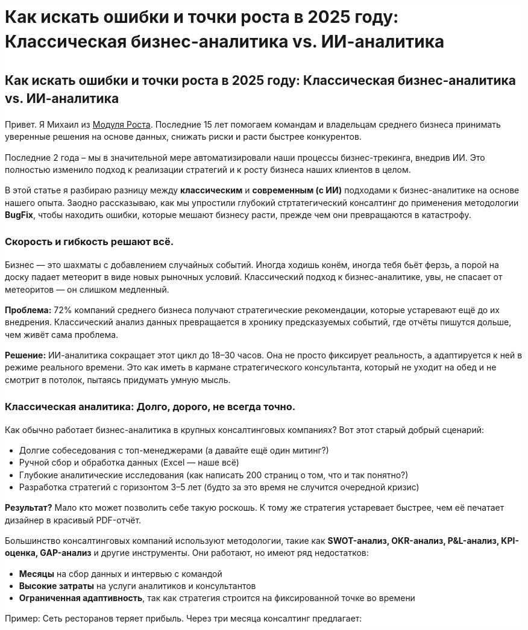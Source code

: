 # Как искать ошибки и точки роста в 2025 году: Классическая бизнес-аналитика vs. ИИ-аналитика

## Как искать ошибки и точки роста в 2025 году: Классическая бизнес-аналитика vs. ИИ-аналитика

Привет. Я Михаил из [Модуля Роста](https://101.kto1.io/). Последние 15 лет помогаем командам и владельцам среднего бизнеса принимать уверенные решения на основе данных, снижать риски и расти быстрее конкурентов.

Последние 2 года – мы в значительной мере автоматизировали наши процессы бизнес-трекинга, внедрив ИИ. Это полностью изменило подход к реализации стратегий и к росту бизнеса наших клиентов в целом.

В этой статье я разбираю разницу между **классическим** и **современным (с ИИ)** подходами к бизнес-аналитике на основе нашего опыта. Заодно рассказываю, как мы упростили глубокий стртатегический консалтинг до применения методологии **BugFix**, чтобы находить ошибки, которые мешают бизнесу расти, прежде чем они превращаются в катастрофу.

### Скорость и гибкость решают всё.

Бизнес — это шахматы с добавлением случайных событий. Иногда ходишь конём, иногда тебя бьёт ферзь, а порой на доску падает метеорит в виде новых рыночных условий. Классический подход к бизнес-аналитике, увы, не спасает от метеоритов — он слишком медленный.

**Проблема:** 72% компаний среднего бизнеса получают стратегические рекомендации, которые устаревают ещё до их внедрения. Классический анализ данных превращается в хронику предсказуемых событий, где отчёты пишутся дольше, чем живёт сама проблема.

**Решение:** ИИ-аналитика сокращает этот цикл до 18–30 часов. Она не просто фиксирует реальность, а адаптируется к ней в режиме реального времени. Это как иметь в кармане стратегического консультанта, который не уходит на обед и не смотрит в потолок, пытаясь придумать умную мысль.

### Классическая аналитика: Долго, дорого, не всегда точно.

Как обычно работает бизнес-аналитика в крупных консалтинговых компаниях? Вот этот старый добрый сценарий:

* Долгие собеседования с топ-менеджерами (а давайте ещё один митинг?)
* Ручной сбор и обработка данных (Excel — наше всё)
* Глубокие аналитические исследования (как написать 200 страниц о том, что и так понятно?)
* Разработка стратегий с горизонтом 3–5 лет (будто за это время не случится очередной кризис)

**Результат?** Мало кто может позволить себе такую роскошь. К тому же стратегия устаревает быстрее, чем её печатает дизайнер в красивый PDF-отчёт.

Большинство консалтинговых компаний используют методологии, такие как **SWOT-анализ, OKR-анализ, P\&L-анализ, KPI-оценка, GAP-анализ** и другие инструменты. Они работают, но имеют ряд недостатков:

* **Месяцы** на сбор данных и интервью с командой
* **Высокие затраты** на услуги аналитиков и консультантов
* **Ограниченная адаптивность**, так как стратегия строится на фиксированной точке во времени

Пример: Сеть ресторанов теряет прибыль. Через три месяца консалтинг предлагает:
